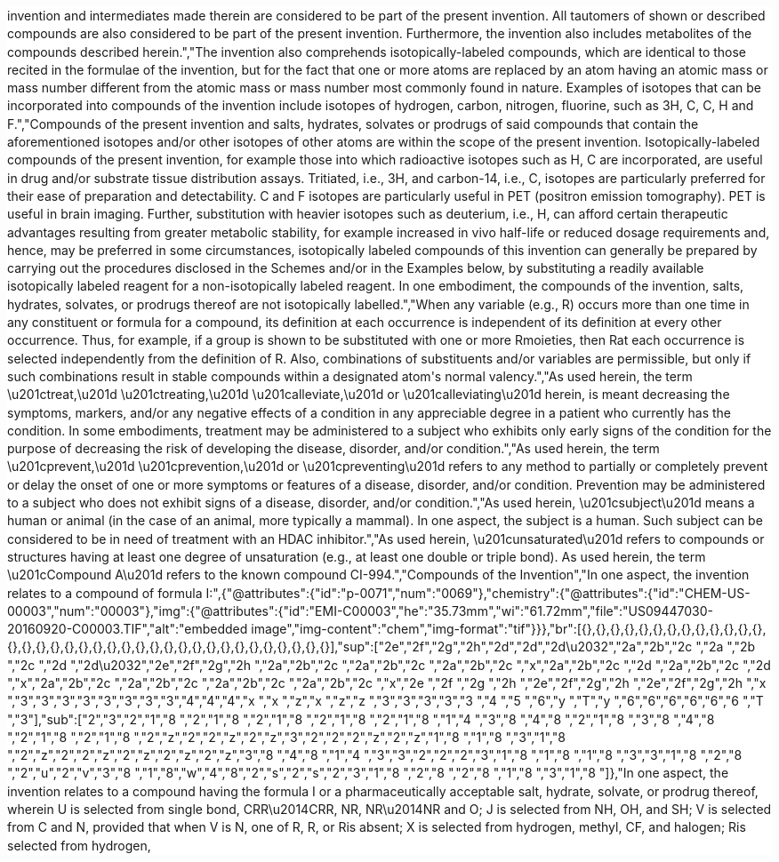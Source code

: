 invention and intermediates made therein are considered to be part of the present invention. All tautomers of shown or described compounds are also considered to be part of the present invention. Furthermore, the invention also includes metabolites of the compounds described herein.","The invention also comprehends isotopically-labeled compounds, which are identical to those recited in the formulae of the invention, but for the fact that one or more atoms are replaced by an atom having an atomic mass or mass number different from the atomic mass or mass number most commonly found in nature. Examples of isotopes that can be incorporated into compounds of the invention include isotopes of hydrogen, carbon, nitrogen, fluorine, such as 3H, C, C, H and F.","Compounds of the present invention and salts, hydrates, solvates or prodrugs of said compounds that contain the aforementioned isotopes and\/or other isotopes of other atoms are within the scope of the present invention. Isotopically-labeled compounds of the present invention, for example those into which radioactive isotopes such as H, C are incorporated, are useful in drug and\/or substrate tissue distribution assays. Tritiated, i.e., 3H, and carbon-14, i.e., C, isotopes are particularly preferred for their ease of preparation and detectability. C and F isotopes are particularly useful in PET (positron emission tomography). PET is useful in brain imaging. Further, substitution with heavier isotopes such as deuterium, i.e., H, can afford certain therapeutic advantages resulting from greater metabolic stability, for example increased in vivo half-life or reduced dosage requirements and, hence, may be preferred in some circumstances, isotopically labeled compounds of this invention can generally be prepared by carrying out the procedures disclosed in the Schemes and\/or in the Examples below, by substituting a readily available isotopically labeled reagent for a non-isotopically labeled reagent. In one embodiment, the compounds of the invention, salts, hydrates, solvates, or prodrugs thereof are not isotopically labelled.","When any variable (e.g., R) occurs more than one time in any constituent or formula for a compound, its definition at each occurrence is independent of its definition at every other occurrence. Thus, for example, if a group is shown to be substituted with one or more Rmoieties, then Rat each occurrence is selected independently from the definition of R. Also, combinations of substituents and\/or variables are permissible, but only if such combinations result in stable compounds within a designated atom's normal valency.","As used herein, the term \u201ctreat,\u201d \u201ctreating,\u201d \u201calleviate,\u201d or \u201calleviating\u201d herein, is meant decreasing the symptoms, markers, and\/or any negative effects of a condition in any appreciable degree in a patient who currently has the condition. In some embodiments, treatment may be administered to a subject who exhibits only early signs of the condition for the purpose of decreasing the risk of developing the disease, disorder, and\/or condition.","As used herein, the term \u201cprevent,\u201d \u201cprevention,\u201d or \u201cpreventing\u201d refers to any method to partially or completely prevent or delay the onset of one or more symptoms or features of a disease, disorder, and\/or condition. Prevention may be administered to a subject who does not exhibit signs of a disease, disorder, and\/or condition.","As used herein, \u201csubject\u201d means a human or animal (in the case of an animal, more typically a mammal). In one aspect, the subject is a human. Such subject can be considered to be in need of treatment with an HDAC inhibitor.","As used herein, \u201cunsaturated\u201d refers to compounds or structures having at least one degree of unsaturation (e.g., at least one double or triple bond). As used herein, the term \u201cCompound A\u201d refers to the known compound CI-994.","Compounds of the Invention","In one aspect, the invention relates to a compound of formula I:",{"@attributes":{"id":"p-0071","num":"0069"},"chemistry":{"@attributes":{"id":"CHEM-US-00003","num":"00003"},"img":{"@attributes":{"id":"EMI-C00003","he":"35.73mm","wi":"61.72mm","file":"US09447030-20160920-C00003.TIF","alt":"embedded image","img-content":"chem","img-format":"tif"}}},"br":[{},{},{},{},{},{},{},{},{},{},{},{},{},{},{},{},{},{},{},{},{},{},{},{},{},{},{},{},{},{},{},{},{},{},{},{}],"sup":["2e","2f","2g","2h","2d","2d","2d\u2032","2a","2b","2c ","2a ","2b ","2c ","2d ","2d\u2032","2e","2f","2g","2h ","2a","2b","2c ","2a","2b","2c ","2a","2b","2c ","x","2a","2b","2c ","2d ","2a","2b","2c ","2d ","x","2a","2b","2c ","2a","2b","2c ","2a","2b","2c ","2a","2b","2c ","x","2e ","2f ","2g ","2h ","2e","2f","2g","2h ","2e","2f","2g","2h ","x ","3","3","3","3","3","3","3","3","4","4","4","x ","x ","z","x ","z","z ","3","3","3","3","3 ","4 ","5 ","6","y ","T","y ","6","6","6","6","6","6 ","T ","3"],"sub":["2","3","2","1","8 ","2","1","8 ","2","1","8 ","2","1","8 ","2","1","8 ","1","4 ","3","8 ","4","8 ","2","1","8 ","3","8 ","4","8 ","2","1","8 ","2","1","8 ","2","z","2","2","z","2","z","3","2","2","2","z","2","z","1","8 ","1","8 ","3","1","8 ","2","z","2","2","z","2","z","2","z","2","z","3","8 ","4","8 ","1","4 ","3","3","2","2","2","3","1","8 ","1","8 ","1","8 ","3","3","1","8 ","2","8 ","2","u","2","v","3","8 ","1","8","w","4","8","2","s","2","s","2","3","1","8 ","2","8 ","2","8 ","1","8 ","3","1","8 "]},"In one aspect, the invention relates to a compound having the formula I or a pharmaceutically acceptable salt, hydrate, solvate, or prodrug thereof, wherein U is selected from single bond, CRR\u2014CRR, NR, NR\u2014NR and O; J is selected from NH, OH, and SH; V is selected from C and N, provided that when V is N, one of R, R, or Ris absent; X is selected from hydrogen, methyl, CF, and halogen; Ris selected from hydrogen,